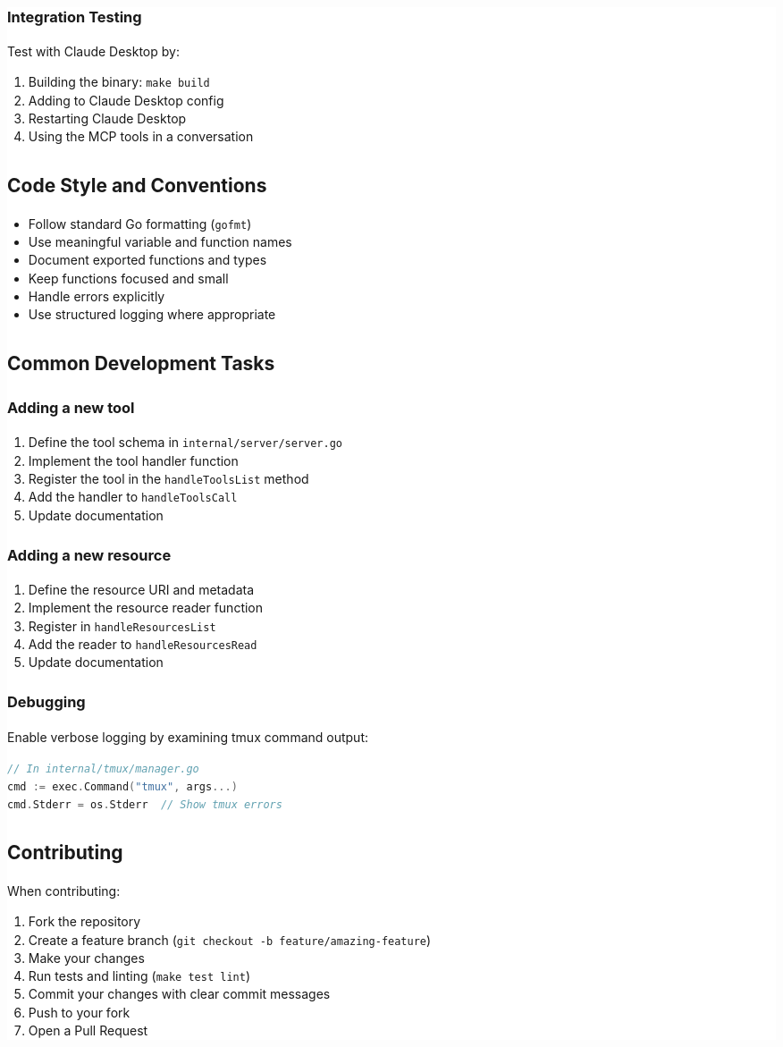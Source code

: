 ### Integration Testing

Test with Claude Desktop by:
1. Building the binary: `make build`
2. Adding to Claude Desktop config
3. Restarting Claude Desktop
4. Using the MCP tools in a conversation

## Code Style and Conventions

- Follow standard Go formatting (`gofmt`)
- Use meaningful variable and function names
- Document exported functions and types
- Keep functions focused and small
- Handle errors explicitly
- Use structured logging where appropriate

## Common Development Tasks

### Adding a new tool

1. Define the tool schema in `internal/server/server.go`
2. Implement the tool handler function
3. Register the tool in the `handleToolsList` method
4. Add the handler to `handleToolsCall`
5. Update documentation

### Adding a new resource

1. Define the resource URI and metadata
2. Implement the resource reader function
3. Register in `handleResourcesList`
4. Add the reader to `handleResourcesRead`
5. Update documentation

### Debugging

Enable verbose logging by examining tmux command output:

```go
// In internal/tmux/manager.go
cmd := exec.Command("tmux", args...)
cmd.Stderr = os.Stderr  // Show tmux errors
```

## Contributing

When contributing:

1. Fork the repository
2. Create a feature branch (`git checkout -b feature/amazing-feature`)
3. Make your changes
4. Run tests and linting (`make test lint`)
5. Commit your changes with clear commit messages
6. Push to your fork
7. Open a Pull Request
